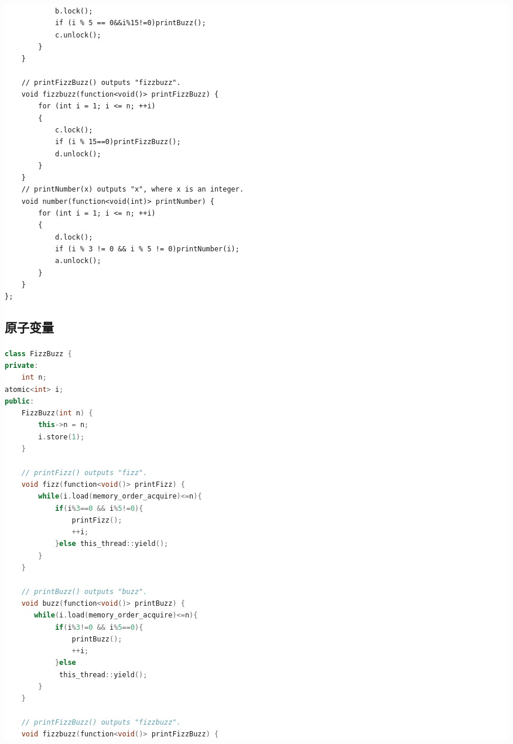```
			b.lock();
			if (i % 5 == 0&&i%15!=0)printBuzz();
			c.unlock();
		}
	}

	// printFizzBuzz() outputs "fizzbuzz".
	void fizzbuzz(function<void()> printFizzBuzz) {
		for (int i = 1; i <= n; ++i)
		{
			c.lock();
			if (i % 15==0)printFizzBuzz();
			d.unlock();
		}
    }
	// printNumber(x) outputs "x", where x is an integer.
	void number(function<void(int)> printNumber) {
		for (int i = 1; i <= n; ++i)
		{
			d.lock();
			if (i % 3 != 0 && i % 5 != 0)printNumber(i);
			a.unlock();
		}
	}
};
```

## 原子变量

```cpp
class FizzBuzz {
private:
    int n;
atomic<int> i;
public:
    FizzBuzz(int n) {
        this->n = n;
        i.store(1);
    }

    // printFizz() outputs "fizz".
    void fizz(function<void()> printFizz) {
        while(i.load(memory_order_acquire)<=n){
            if(i%3==0 && i%5!=0){
                printFizz();
                ++i;
            }else this_thread::yield();
        }
    }

    // printBuzz() outputs "buzz".
    void buzz(function<void()> printBuzz) {
       while(i.load(memory_order_acquire)<=n){
            if(i%3!=0 && i%5==0){
                printBuzz();
                ++i;
            }else
             this_thread::yield();
        }
    }

    // printFizzBuzz() outputs "fizzbuzz".
	void fizzbuzz(function<void()> printFizzBuzz) {
```
